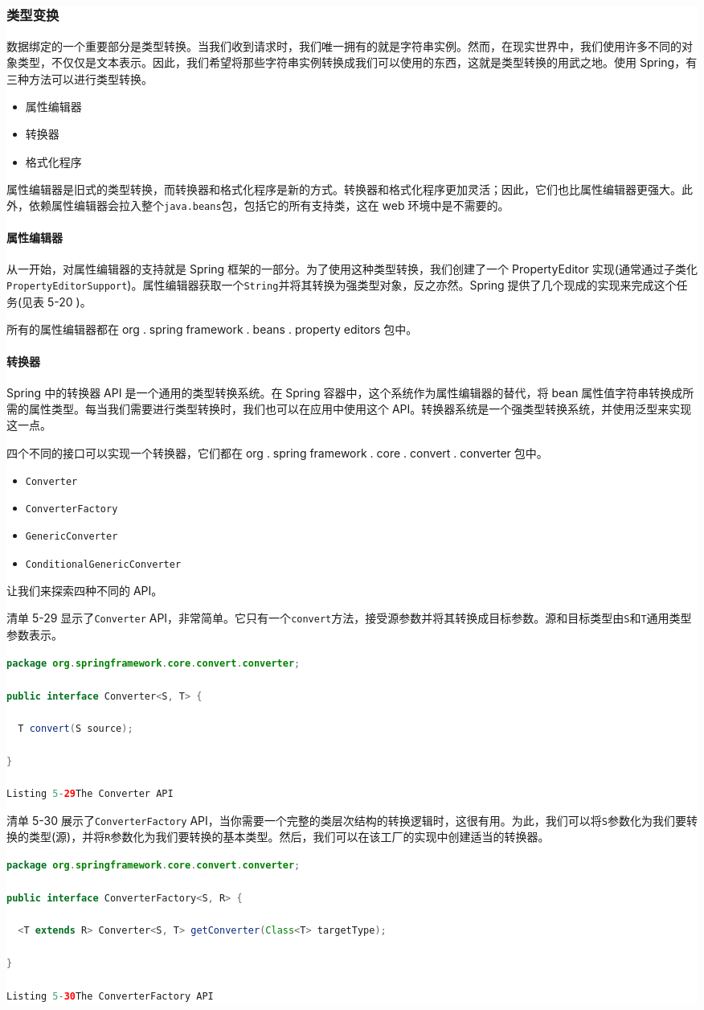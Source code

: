 ### 类型变换

数据绑定的一个重要部分是类型转换。当我们收到请求时，我们唯一拥有的就是字符串实例。然而，在现实世界中，我们使用许多不同的对象类型，不仅仅是文本表示。因此，我们希望将那些字符串实例转换成我们可以使用的东西，这就是类型转换的用武之地。使用 Spring，有三种方法可以进行类型转换。

*   属性编辑器

*   转换器

*   格式化程序

属性编辑器是旧式的类型转换，而转换器和格式化程序是新的方式。转换器和格式化程序更加灵活；因此，它们也比属性编辑器更强大。此外，依赖属性编辑器会拉入整个`java.beans`包，包括它的所有支持类，这在 web 环境中是不需要的。

#### 属性编辑器

从一开始，对属性编辑器的支持就是 Spring 框架的一部分。为了使用这种类型转换，我们创建了一个 PropertyEditor 实现(通常通过子类化`PropertyEditorSupport`)。属性编辑器获取一个`String`并将其转换为强类型对象，反之亦然。Spring 提供了几个现成的实现来完成这个任务(见表 5-20 )。

所有的属性编辑器都在 org . spring framework . beans . property editors 包中。

#### 转换器

Spring 中的转换器 API 是一个通用的类型转换系统。在 Spring 容器中，这个系统作为属性编辑器的替代，将 bean 属性值字符串转换成所需的属性类型。每当我们需要进行类型转换时，我们也可以在应用中使用这个 API。转换器系统是一个强类型转换系统，并使用泛型来实现这一点。

四个不同的接口可以实现一个转换器，它们都在 org . spring framework . core . convert . converter 包中。

*   `Converter`

*   `ConverterFactory`

*   `GenericConverter`

*   `ConditionalGenericConverter`

让我们来探索四种不同的 API。

清单 5-29 显示了`Converter` API，非常简单。它只有一个`convert`方法，接受源参数并将其转换成目标参数。源和目标类型由`S`和`T`通用类型参数表示。

```java
package org.springframework.core.convert.converter;

public interface Converter<S, T> {

  T convert(S source);

}

Listing 5-29The Converter API

```

清单 5-30 展示了`ConverterFactory` API，当你需要一个完整的类层次结构的转换逻辑时，这很有用。为此，我们可以将`S`参数化为我们要转换的类型(源)，并将`R`参数化为我们要转换的基本类型。然后，我们可以在该工厂的实现中创建适当的转换器。

```java
package org.springframework.core.convert.converter;

public interface ConverterFactory<S, R> {

  <T extends R> Converter<S, T> getConverter(Class<T> targetType);

}

Listing 5-30The ConverterFactory API

```
